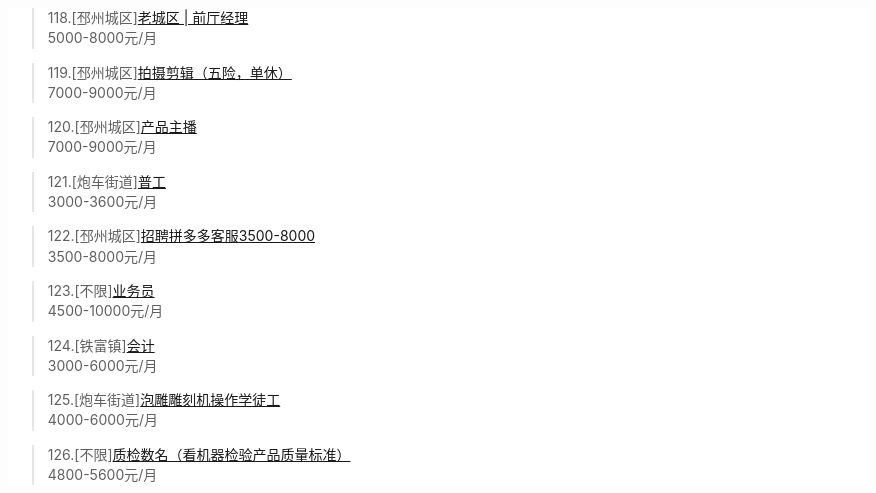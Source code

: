 >118.[邳州城区][老城区 | 前厅经理](https://www.pizhouzhipin.com/job/36853)<br>
>5000-8000元/月

>119.[邳州城区][拍摄剪辑（五险，单休）](https://www.pizhouzhipin.com/job/32319)<br>
>7000-9000元/月

>120.[邳州城区][产品主播](https://www.pizhouzhipin.com/job/32318)<br>
>7000-9000元/月

>121.[炮车街道][普工](https://www.pizhouzhipin.com/job/27540)<br>
>3000-3600元/月

>122.[邳州城区][招聘拼多多客服3500-8000](https://www.pizhouzhipin.com/job/36722)<br>
>3500-8000元/月

>123.[不限][业务员](https://www.pizhouzhipin.com/job/34071)<br>
>4500-10000元/月

>124.[铁富镇][会计](https://www.pizhouzhipin.com/job/28237)<br>
>3000-6000元/月

>125.[炮车街道][泡雕雕刻机操作学徒工](https://www.pizhouzhipin.com/job/34772)<br>
>4000-6000元/月

>126.[不限][质检数名（看机器检验产品质量标准）](https://www.pizhouzhipin.com/job/30855)<br>
>4800-5600元/月

